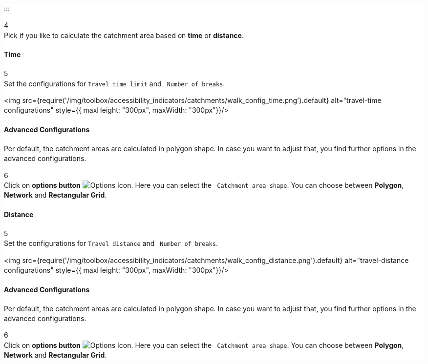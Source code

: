 :::

<div class="step">
  <div class="step-number">4</div>
  <div class="content">Pick if you like to calculate the catchment area based on <b>time</b> or <b>distance</b>.</div>
</div>

<Tabs>
  <TabItem value="time" label="Time" default className="tabItemBox">

#### Time

<div class="step">
  <div class="step-number">5</div>
  <div class="content">Set the configurations for <code>Travel time limit</code> and <code> Number of breaks</code>.</div>
</div>

<img src={require('/img/toolbox/accessibility_indicators/catchments/walk_config_time.png').default} alt="travel-time configurations" style={{ maxHeight: "300px", maxWidth: "300px"}}/>



#### Advanced Configurations

Per default, the catchment areas are calculated in polygon shape. In case you want to adjust that, you find further options in the advanced configurations. 

<div class="step">
  <div class="step-number">6</div>
  <div class="content">Click on <b>options button</b> <img src={require('/img/map/styling/options_icon.png').default} alt="Options Icon" style={{ maxHeight: "25px", maxWidth: "25px", objectFit: "cover"}}/>. Here you can select the <code> Catchment area shape</code>. You can choose between <b>Polygon</b>, <b>Network</b> and <b>Rectangular Grid</b>.</div>
</div>

  </TabItem>
  <TabItem value="distance" label="Distance" default className="tabItemBox">

#### Distance

<div class="step">
  <div class="step-number">5</div>
  <div class="content">Set the configurations for <code>Travel distance</code> and <code> Number of breaks</code>.</div>
</div>

<img src={require('/img/toolbox/accessibility_indicators/catchments/walk_config_distance.png').default} alt="travel-distance configurations" style={{ maxHeight: "300px", maxWidth: "300px"}}/>



#### Advanced Configurations

Per default, the catchment areas are calculated in polygon shape. In case you want to adjust that, you find further options in the advanced configurations. 

<div class="step">
  <div class="step-number">6</div>
  <div class="content">Click on <b>options button</b> <img src={require('/img/map/styling/options_icon.png').default} alt="Options Icon" style={{ maxHeight: "25px", maxWidth: "25px", objectFit: "cover"}}/>. Here you can select the <code> Catchment area shape</code>. You can choose between <b>Polygon</b>, <b>Network</b> and <b>Rectangular Grid</b>.</div>
</div>
